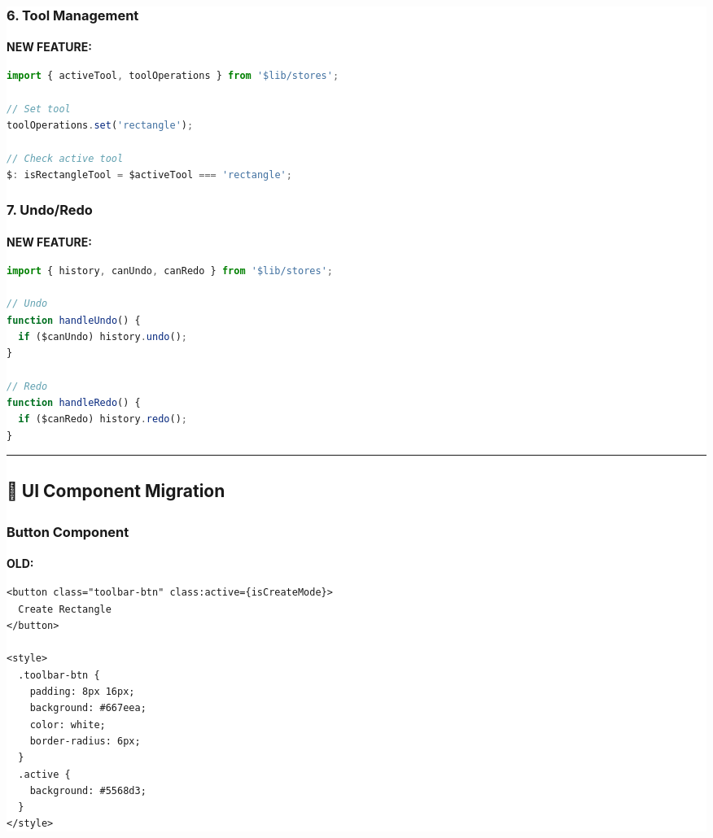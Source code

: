 ### 6. Tool Management

**NEW FEATURE:**
```typescript
import { activeTool, toolOperations } from '$lib/stores';

// Set tool
toolOperations.set('rectangle');

// Check active tool
$: isRectangleTool = $activeTool === 'rectangle';
```

### 7. Undo/Redo

**NEW FEATURE:**
```typescript
import { history, canUndo, canRedo } from '$lib/stores';

// Undo
function handleUndo() {
  if ($canUndo) history.undo();
}

// Redo
function handleRedo() {
  if ($canRedo) history.redo();
}
```

---

## 🎨 UI Component Migration

### Button Component

**OLD:**
```svelte
<button class="toolbar-btn" class:active={isCreateMode}>
  Create Rectangle
</button>

<style>
  .toolbar-btn {
    padding: 8px 16px;
    background: #667eea;
    color: white;
    border-radius: 6px;
  }
  .active {
    background: #5568d3;
  }
</style>
```
